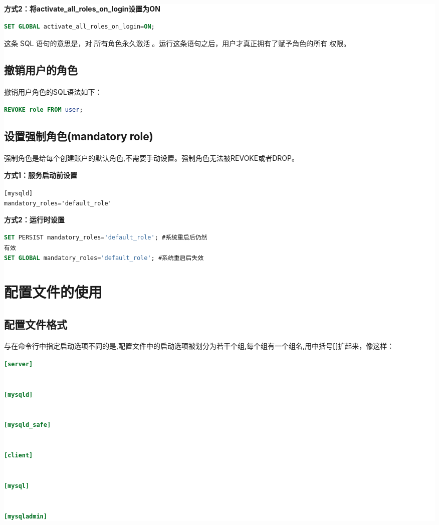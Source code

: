 **方式2：将activate_all_roles_on_login设置为ON**

```sql
SET GLOBAL activate_all_roles_on_login=ON;
```

这条 SQL 语句的意思是，对 所有角色永久激活 。运行这条语句之后，用户才真正拥有了赋予角色的所有 权限。

## 撤销用户的角色

撤销用户角色的SQL语法如下：

```sql
REVOKE role FROM user;
```

## 设置强制角色(mandatory role)

强制角色是给每个创建账户的默认角色,不需要手动设置。强制角色无法被REVOKE或者DROP。

**方式1：服务启动前设置**

```shell
[mysqld]
mandatory_roles='default_role'
```

**方式2：运行时设置**

```sql
SET PERSIST mandatory_roles='default_role'; #系统重启后仍然
有效
SET GLOBAL mandatory_roles='default_role'; #系统重启后失效
```

# 配置文件的使用

## 配置文件格式

与在命令行中指定启动选项不同的是,配置文件中的启动选项被划分为若干个组,每个组有一个组名,用中括号[]扩起来，像这样：

```ini
[server]


[mysqld]


[mysqld_safe]


[client]


[mysql]


[mysqladmin]
```
